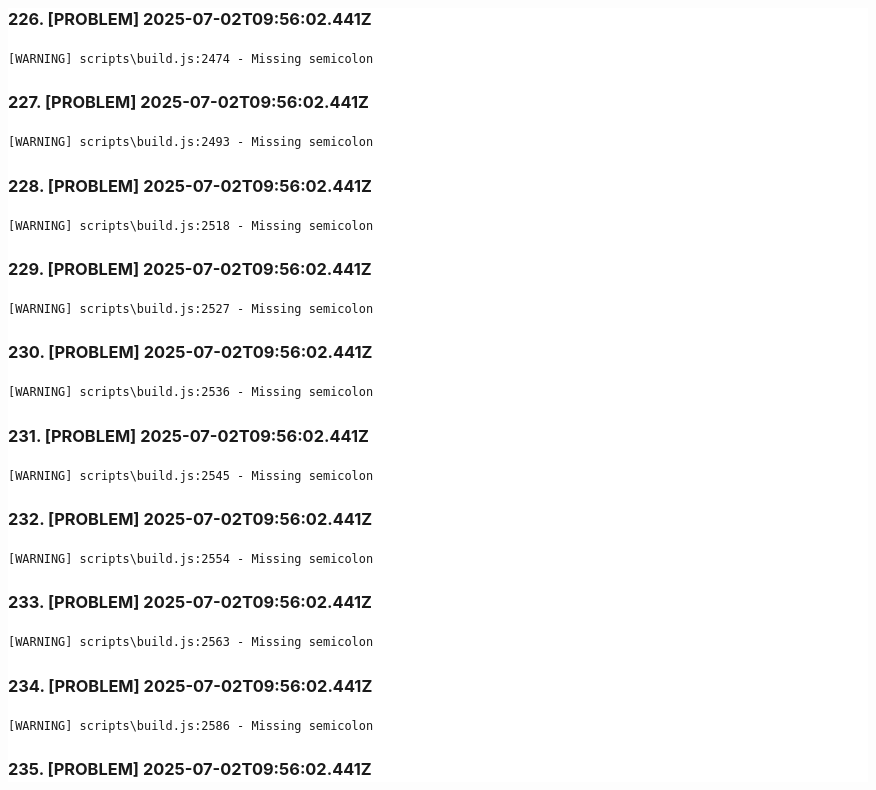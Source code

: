 ### 226. [PROBLEM] 2025-07-02T09:56:02.441Z

```
[WARNING] scripts\build.js:2474 - Missing semicolon
```

### 227. [PROBLEM] 2025-07-02T09:56:02.441Z

```
[WARNING] scripts\build.js:2493 - Missing semicolon
```

### 228. [PROBLEM] 2025-07-02T09:56:02.441Z

```
[WARNING] scripts\build.js:2518 - Missing semicolon
```

### 229. [PROBLEM] 2025-07-02T09:56:02.441Z

```
[WARNING] scripts\build.js:2527 - Missing semicolon
```

### 230. [PROBLEM] 2025-07-02T09:56:02.441Z

```
[WARNING] scripts\build.js:2536 - Missing semicolon
```

### 231. [PROBLEM] 2025-07-02T09:56:02.441Z

```
[WARNING] scripts\build.js:2545 - Missing semicolon
```

### 232. [PROBLEM] 2025-07-02T09:56:02.441Z

```
[WARNING] scripts\build.js:2554 - Missing semicolon
```

### 233. [PROBLEM] 2025-07-02T09:56:02.441Z

```
[WARNING] scripts\build.js:2563 - Missing semicolon
```

### 234. [PROBLEM] 2025-07-02T09:56:02.441Z

```
[WARNING] scripts\build.js:2586 - Missing semicolon
```

### 235. [PROBLEM] 2025-07-02T09:56:02.441Z
